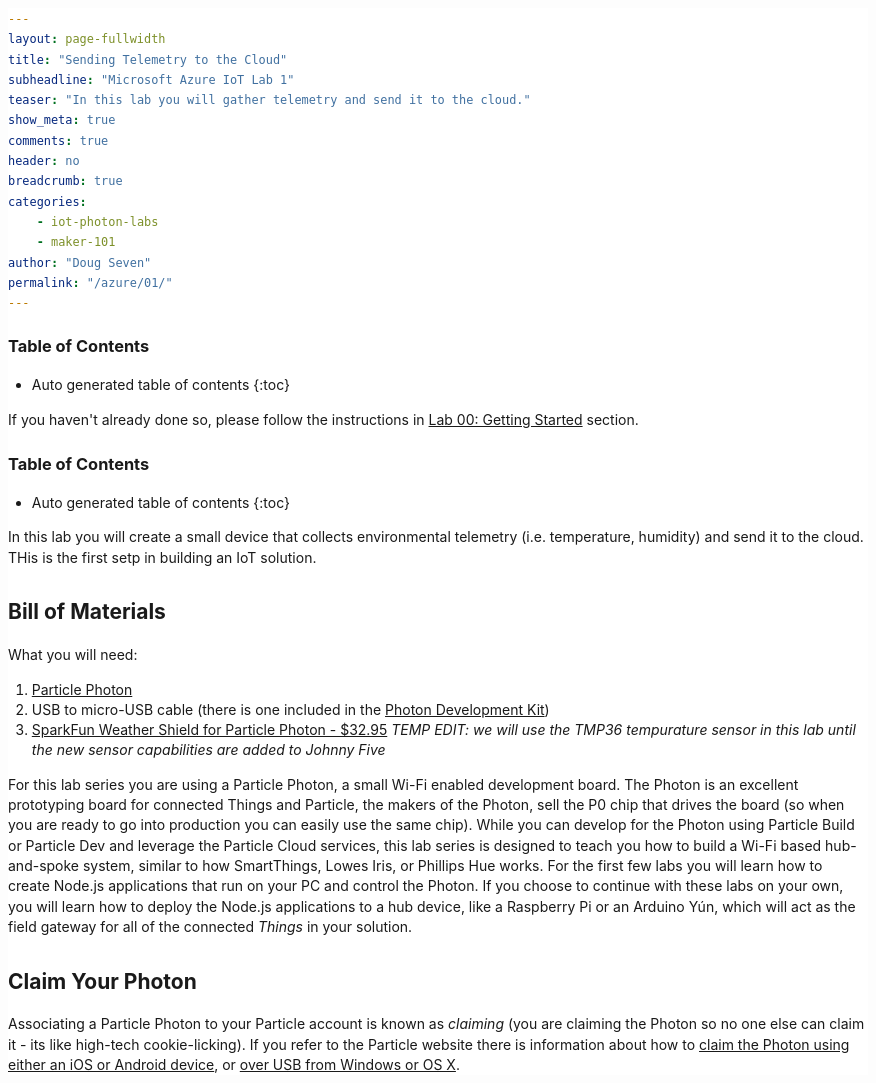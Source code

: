 ```yaml
---
layout: page-fullwidth
title: "Sending Telemetry to the Cloud"
subheadline: "Microsoft Azure IoT Lab 1"
teaser: "In this lab you will gather telemetry and send it to the cloud."
show_meta: true
comments: true
header: no
breadcrumb: true
categories:
    - iot-photon-labs
    - maker-101
author: "Doug Seven"
permalink: "/azure/01/"
---
```

### Table of Contents
*  Auto generated table of contents
{:toc}

If you haven't already done so, please follow the instructions in [Lab 00: Getting Started](/azure/00/) section.

### Table of Contents
*  Auto generated table of contents
{:toc}

In this lab you will create a small device that collects environmental telemetry (i.e. temperature, humidity) and send it to the cloud. THis is the first setp in building an IoT solution.

## Bill of Materials
What you will need:

1. [Particle Photon][1]
2. USB to micro-USB cable (there is one included in the [Photon Development Kit][1])
3. [SparkFun Weather Shield for Particle Photon - $32.95](https://www.sparkfun.com/products/13630) _TEMP EDIT: we will use the TMP36 tempurature sensor in this lab until the new sensor capabilities are added to Johnny Five_

For this lab series you are using a Particle Photon, a small Wi-Fi enabled development board. The Photon is an excellent prototyping board for connected Things and Particle, the makers of the Photon, sell the P0 chip that drives the board (so when you are ready to go into production you can easily use the same chip). While you can develop for the Photon using Particle Build or Particle Dev and leverage the Particle Cloud services, this lab series is designed to teach you how to build a Wi-Fi based hub-and-spoke system, similar to how SmartThings, Lowes Iris, or Phillips Hue works. For the first few labs you will learn how to create Node.js applications that run on your PC and control the Photon. If you choose to continue with these labs on your own, you will learn how to deploy the Node.js applications to a hub device, like a Raspberry Pi or an Arduino Y&uacute;n, which will act as the field gateway for all of the connected _Things_ in your solution.

## Claim Your Photon
Associating a Particle Photon to your Particle account is known as _claiming_ (you are claiming the Photon so no one else can claim it - its like high-tech cookie-licking). If you refer to the Particle website there is information about how to [claim the Photon using either an iOS or Android device](https://docs.particle.io/guide/getting-started/start/photon/#step-1-power-on-your-device), or [over USB from Windows or OS X](https://docs.particle.io/guide/getting-started/connect/photon/). 


[1]: https://store.particle.io/?product=photon-kit
[2]: /azure/02/